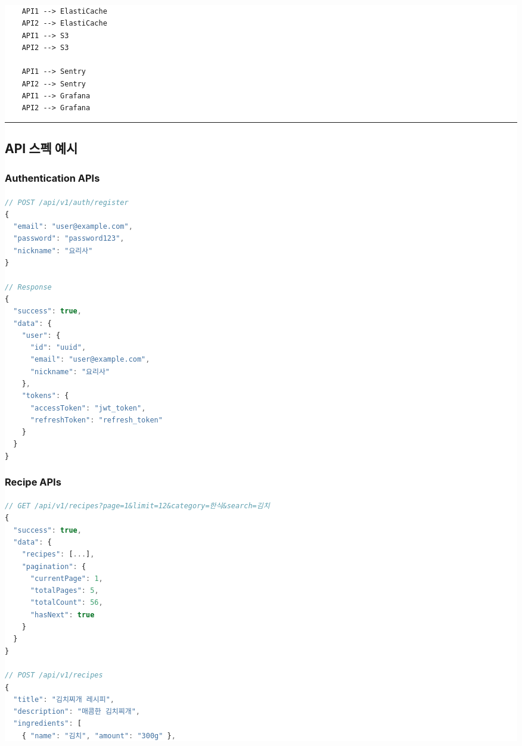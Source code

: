 ```mermaid
    API1 --> ElastiCache
    API2 --> ElastiCache
    API1 --> S3
    API2 --> S3
    
    API1 --> Sentry
    API2 --> Sentry
    API1 --> Grafana
    API2 --> Grafana
```

---

## API 스펙 예시

### Authentication APIs
```typescript
// POST /api/v1/auth/register
{
  "email": "user@example.com",
  "password": "password123",
  "nickname": "요리사"
}

// Response
{
  "success": true,
  "data": {
    "user": {
      "id": "uuid",
      "email": "user@example.com",
      "nickname": "요리사"
    },
    "tokens": {
      "accessToken": "jwt_token",
      "refreshToken": "refresh_token"
    }
  }
}
```

### Recipe APIs
```typescript
// GET /api/v1/recipes?page=1&limit=12&category=한식&search=김치
{
  "success": true,
  "data": {
    "recipes": [...],
    "pagination": {
      "currentPage": 1,
      "totalPages": 5,
      "totalCount": 56,
      "hasNext": true
    }
  }
}

// POST /api/v1/recipes
{
  "title": "김치찌개 레시피",
  "description": "매콤한 김치찌개",
  "ingredients": [
    { "name": "김치", "amount": "300g" },
```